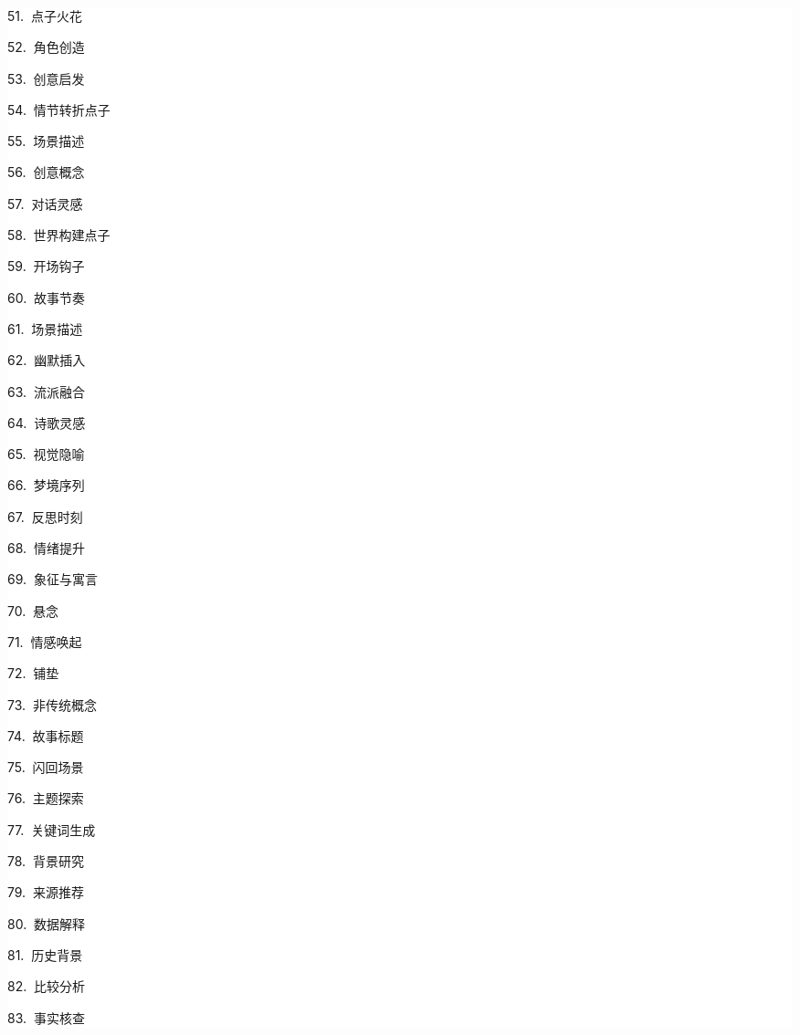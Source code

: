 51.  点子火花

52.  角色创造

53.  创意启发

54.  情节转折点子

55.  场景描述

56.  创意概念

57.  对话灵感

58.  世界构建点子

59.  开场钩子

60.  故事节奏

61.  场景描述

62.  幽默插入

63.  流派融合

64.  诗歌灵感

65.  视觉隐喻

66.  梦境序列

67.  反思时刻

68.  情绪提升

69.  象征与寓言

70.  悬念

71.  情感唤起

72.  铺垫

73.  非传统概念

74.  故事标题

75.  闪回场景

76.  主题探索

77.  关键词生成

78.  背景研究

79.  来源推荐

80.  数据解释

81.  历史背景

82.  比较分析

83.  事实核查
